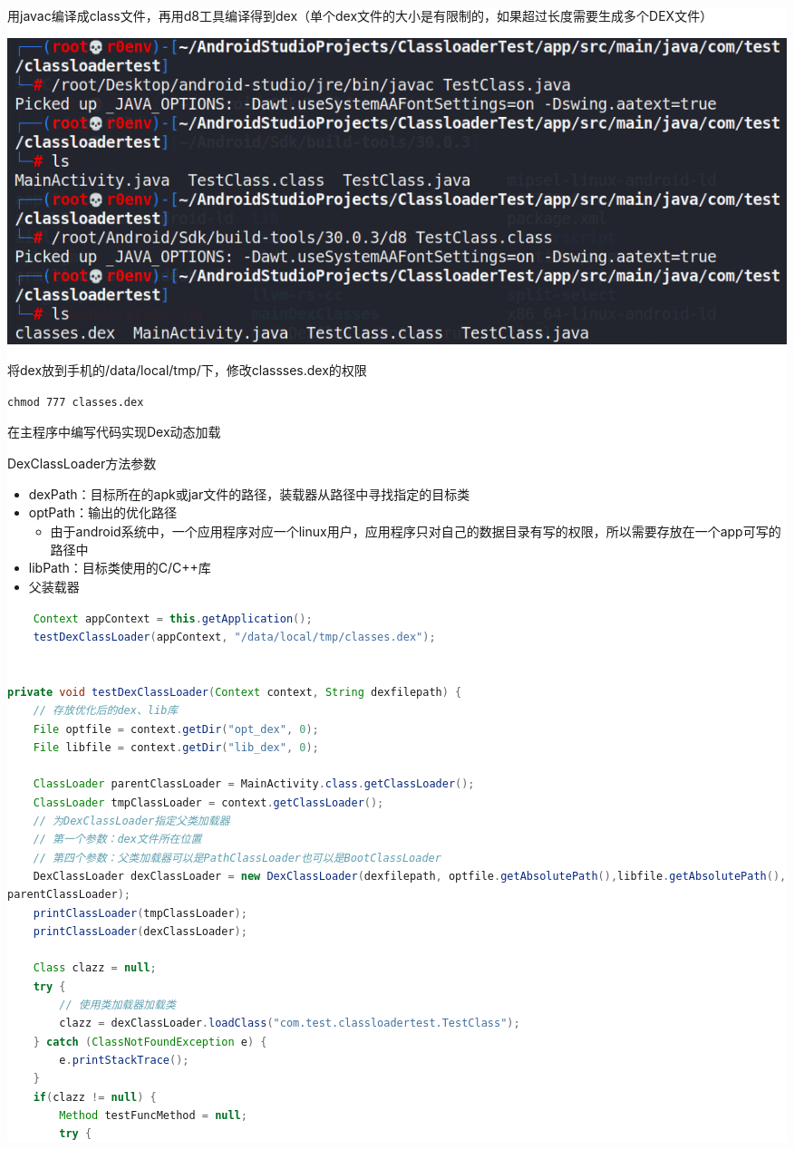 用javac编译成class文件，再用d8工具编译得到dex（单个dex文件的大小是有限制的，如果超过长度需要生成多个DEX文件）

![](img/生成dex.png)

将dex放到手机的/data/local/tmp/下，修改classses.dex的权限

```
chmod 777 classes.dex
```

在主程序中编写代码实现Dex动态加载

DexClassLoader方法参数

- dexPath：目标所在的apk或jar文件的路径，装载器从路径中寻找指定的目标类
- optPath：输出的优化路径
  - 由于android系统中，一个应用程序对应一个linux用户，应用程序只对自己的数据目录有写的权限，所以需要存放在一个app可写的路径中
- libPath：目标类使用的C/C++库
- 父装载器

```java
 	Context appContext = this.getApplication();
    testDexClassLoader(appContext, "/data/local/tmp/classes.dex");


private void testDexClassLoader(Context context, String dexfilepath) {
    // 存放优化后的dex、lib库
    File optfile = context.getDir("opt_dex", 0);
    File libfile = context.getDir("lib_dex", 0);

    ClassLoader parentClassLoader = MainActivity.class.getClassLoader();
    ClassLoader tmpClassLoader = context.getClassLoader();
    // 为DexClassLoader指定父类加载器
    // 第一个参数：dex文件所在位置
    // 第四个参数：父类加载器可以是PathClassLoader也可以是BootClassLoader
    DexClassLoader dexClassLoader = new DexClassLoader(dexfilepath, optfile.getAbsolutePath(),libfile.getAbsolutePath(), parentClassLoader);
    printClassLoader(tmpClassLoader);
    printClassLoader(dexClassLoader);

    Class clazz = null;
    try {
        // 使用类加载器加载类
        clazz = dexClassLoader.loadClass("com.test.classloadertest.TestClass");
    } catch (ClassNotFoundException e) {
        e.printStackTrace();
    }
    if(clazz != null) {
        Method testFuncMethod = null;
        try {
```